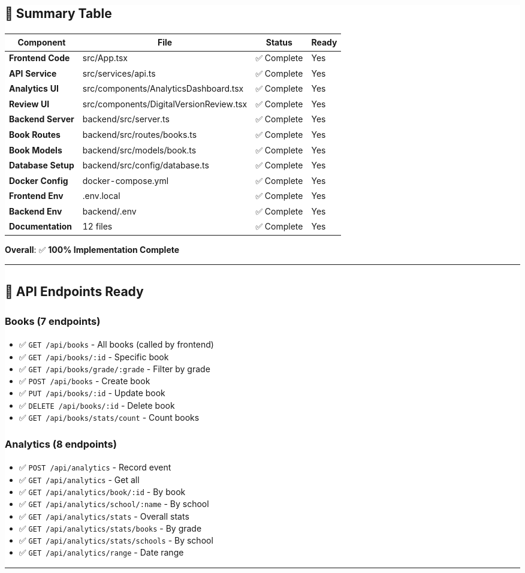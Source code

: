 
## 📝 Summary Table

| Component | File | Status | Ready |
|-----------|------|--------|-------|
| **Frontend Code** | src/App.tsx | ✅ Complete | Yes |
| **API Service** | src/services/api.ts | ✅ Complete | Yes |
| **Analytics UI** | src/components/AnalyticsDashboard.tsx | ✅ Complete | Yes |
| **Review UI** | src/components/DigitalVersionReview.tsx | ✅ Complete | Yes |
| **Backend Server** | backend/src/server.ts | ✅ Complete | Yes |
| **Book Routes** | backend/src/routes/books.ts | ✅ Complete | Yes |
| **Book Models** | backend/src/models/book.ts | ✅ Complete | Yes |
| **Database Setup** | backend/src/config/database.ts | ✅ Complete | Yes |
| **Docker Config** | docker-compose.yml | ✅ Complete | Yes |
| **Frontend Env** | .env.local | ✅ Complete | Yes |
| **Backend Env** | backend/.env | ✅ Complete | Yes |
| **Documentation** | 12 files | ✅ Complete | Yes |

**Overall**: ✅ **100% Implementation Complete**

---

## 🎯 API Endpoints Ready

### Books (7 endpoints)
- ✅ `GET /api/books` - All books (called by frontend)
- ✅ `GET /api/books/:id` - Specific book
- ✅ `GET /api/books/grade/:grade` - Filter by grade
- ✅ `POST /api/books` - Create book
- ✅ `PUT /api/books/:id` - Update book
- ✅ `DELETE /api/books/:id` - Delete book
- ✅ `GET /api/books/stats/count` - Count books

### Analytics (8 endpoints)
- ✅ `POST /api/analytics` - Record event
- ✅ `GET /api/analytics` - Get all
- ✅ `GET /api/analytics/book/:id` - By book
- ✅ `GET /api/analytics/school/:name` - By school
- ✅ `GET /api/analytics/stats` - Overall stats
- ✅ `GET /api/analytics/stats/books` - By grade
- ✅ `GET /api/analytics/stats/schools` - By school
- ✅ `GET /api/analytics/range` - Date range

---